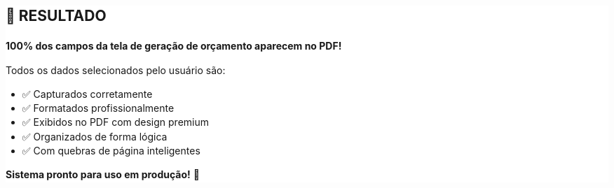 
## 🎯 **RESULTADO**

**100% dos campos da tela de geração de orçamento aparecem no PDF!**

Todos os dados selecionados pelo usuário são:
- ✅ Capturados corretamente
- ✅ Formatados profissionalmente
- ✅ Exibidos no PDF com design premium
- ✅ Organizados de forma lógica
- ✅ Com quebras de página inteligentes

**Sistema pronto para uso em produção!** 🎉
